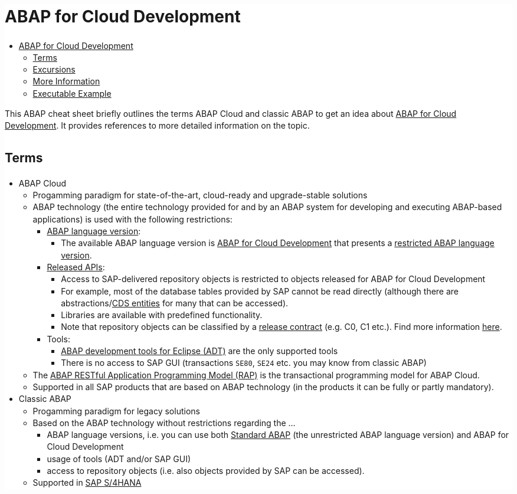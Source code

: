 <a name="top"></a>

# ABAP for Cloud Development

- [ABAP for Cloud Development](#abap-for-cloud-development)
  - [Terms](#terms)
  - [Excursions](#excursions)
  - [More Information](#more-information)
  - [Executable Example](#executable-example)


This ABAP cheat sheet briefly outlines the terms ABAP Cloud and classic ABAP to get an idea about [ABAP for Cloud Development](https://help.sap.com/doc/abapdocu_cp_index_htm/CLOUD/en-US/index.htm?file=abenabap_for_cloud_dev_glosry.htm). 
It provides references to more detailed information on the topic.

## Terms

- ABAP Cloud 
  - Progamming paradigm for state-of-the-art, cloud-ready and upgrade-stable solutions 
  - ABAP technology (the entire technology provided for and by an ABAP system for developing and executing ABAP-based applications) is used with the following restrictions:
    - [ABAP language version](https://help.sap.com/doc/abapdocu_cp_index_htm/CLOUD/en-US/index.htm?file=abenabap_version_glosry.htm): 
      - The available ABAP language version is [ABAP for Cloud Development](https://help.sap.com/doc/abapdocu_cp_index_htm/CLOUD/en-US/index.htm?file=abenabap_for_cloud_dev_glosry.htm) that presents a [restricted ABAP language version](https://help.sap.com/doc/abapdocu_cp_index_htm/CLOUD/en-US/index.htm?file=abenrestricted_version_glosry.htm).
    - [Released APIs](https://help.sap.com/doc/abapdocu_cp_index_htm/CLOUD/en-US/index.htm?file=abenreleased_api_glosry.htm):
      - Access to SAP-delivered repository objects is restricted to objects released for ABAP for Cloud Development
      - For example, most of the database tables provided by SAP cannot be read directly (although there are abstractions/[CDS entities](https://help.sap.com/doc/abapdocu_cp_index_htm/CLOUD/en-US/index.htm?file=abencds_entity_glosry.htm) for many that can be accessed).
      - Libraries are available with predefined functionality.
      - Note that repository objects can be classified by a [release contract](https://help.sap.com/doc/abapdocu_cp_index_htm/CLOUD/en-US/index.htm?file=abenrelease_contract_glosry.htm) (e.g. C0, C1 etc.). Find more information [here](https://help.sap.com/docs/ABAP_PLATFORM_NEW/c238d694b825421f940829321ffa326a/c479660d07374c15a1a5fe83fdbb1337.html?locale=en-US).
    - Tools:
      - [ABAP development tools for Eclipse (ADT)](https://help.sap.com/doc/abapdocu_cp_index_htm/CLOUD/en-US/index.htm?file=abenadt_glosry.htm) are the only supported tools 
      - There is no access to SAP GUI (transactions `SE80`, `SE24` etc. you may know from classic ABAP)
  - The [ABAP RESTful Application Programming Model (RAP)](https://help.sap.com/doc/abapdocu_cp_index_htm/CLOUD/en-US/index.htm?file=abenarap_glosry.htm) is the transactional programming model for ABAP Cloud.
  - Supported in all SAP products that are based on ABAP technology (in the products it can be fully or partly mandatory).
- Classic ABAP
  - Progamming paradigm for legacy solutions
  - Based on the ABAP technology without restrictions regarding the ...
    - ABAP language versions, i.e. you can use both [Standard ABAP](https://help.sap.com/doc/abapdocu_cp_index_htm/CLOUD/en-US/index.htm?file=abenstandard_abap_glosry.htm) (the unrestricted ABAP language version) and ABAP for Cloud Development  
    - usage of tools (ADT and/or SAP GUI) 
    - access to repository objects (i.e. also objects provided by SAP can be accessed). 
  - Supported in [SAP S/4HANA](https://help.sap.com/doc/abapdocu_cp_index_htm/CLOUD/en-US/index.htm?file=abensap_s4hana_glosry.htm)
